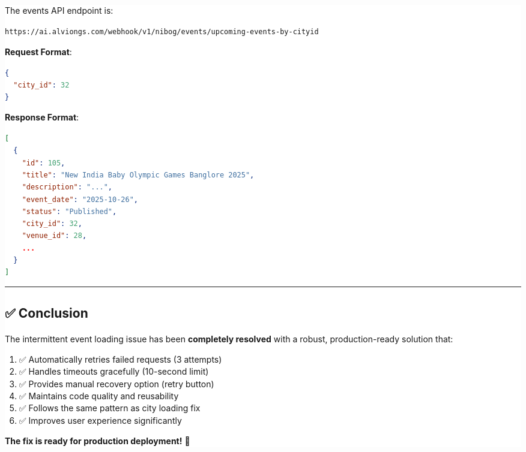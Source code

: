 The events API endpoint is:
```
https://ai.alviongs.com/webhook/v1/nibog/events/upcoming-events-by-cityid
```

**Request Format**:
```json
{
  "city_id": 32
}
```

**Response Format**:
```json
[
  {
    "id": 105,
    "title": "New India Baby Olympic Games Banglore 2025",
    "description": "...",
    "event_date": "2025-10-26",
    "status": "Published",
    "city_id": 32,
    "venue_id": 28,
    ...
  }
]
```

---

## ✅ Conclusion

The intermittent event loading issue has been **completely resolved** with a robust, production-ready solution that:

1. ✅ Automatically retries failed requests (3 attempts)
2. ✅ Handles timeouts gracefully (10-second limit)
3. ✅ Provides manual recovery option (retry button)
4. ✅ Maintains code quality and reusability
5. ✅ Follows the same pattern as city loading fix
6. ✅ Improves user experience significantly

**The fix is ready for production deployment!** 🎉

